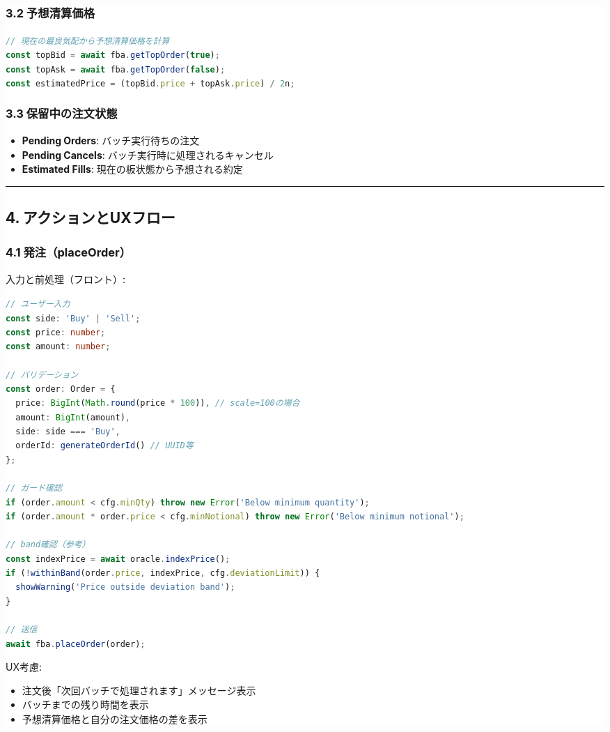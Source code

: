### 3.2 予想清算価格

```typescript
// 現在の最良気配から予想清算価格を計算
const topBid = await fba.getTopOrder(true);
const topAsk = await fba.getTopOrder(false);
const estimatedPrice = (topBid.price + topAsk.price) / 2n;
```

### 3.3 保留中の注文状態

- **Pending Orders**: バッチ実行待ちの注文
- **Pending Cancels**: バッチ実行時に処理されるキャンセル
- **Estimated Fills**: 現在の板状態から予想される約定

---

## 4. アクションとUXフロー

### 4.1 発注（placeOrder）

入力と前処理（フロント）:
```typescript
// ユーザー入力
const side: 'Buy' | 'Sell';
const price: number;
const amount: number;

// バリデーション
const order: Order = {
  price: BigInt(Math.round(price * 100)), // scale=100の場合
  amount: BigInt(amount),
  side: side === 'Buy',
  orderId: generateOrderId() // UUID等
};

// ガード確認
if (order.amount < cfg.minQty) throw new Error('Below minimum quantity');
if (order.amount * order.price < cfg.minNotional) throw new Error('Below minimum notional');

// band確認（参考）
const indexPrice = await oracle.indexPrice();
if (!withinBand(order.price, indexPrice, cfg.deviationLimit)) {
  showWarning('Price outside deviation band');
}

// 送信
await fba.placeOrder(order);
```

UX考慮:
- 注文後「次回バッチで処理されます」メッセージ表示
- バッチまでの残り時間を表示
- 予想清算価格と自分の注文価格の差を表示
